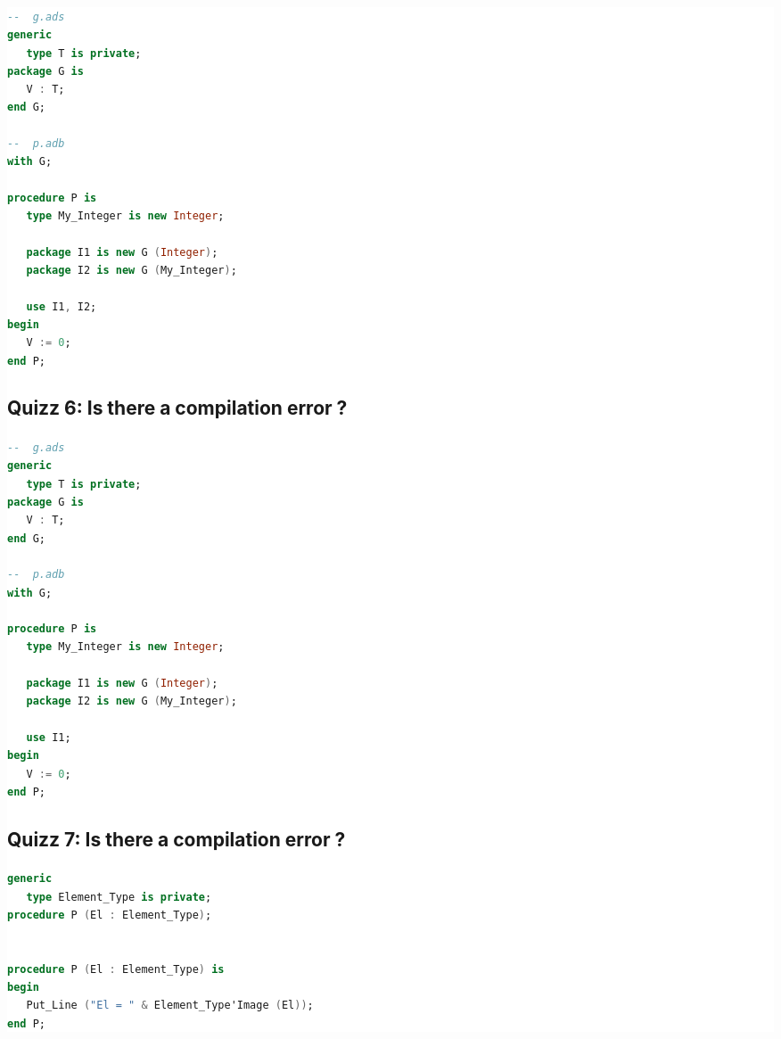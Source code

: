 ```ada
--  g.ads
generic
   type T is private;
package G is
   V : T;
end G;

--  p.adb
with G;

procedure P is
   type My_Integer is new Integer;

   package I1 is new G (Integer);
   package I2 is new G (My_Integer);

   use I1, I2;
begin
   V := 0;
end P;
```

## Quizz 6: Is there a compilation error ?

```ada
--  g.ads
generic
   type T is private;
package G is
   V : T;
end G;

--  p.adb
with G;

procedure P is
   type My_Integer is new Integer;

   package I1 is new G (Integer);
   package I2 is new G (My_Integer);

   use I1;
begin
   V := 0;
end P;
```

## Quizz 7: Is there a compilation error ?

```ada
generic
   type Element_Type is private;
procedure P (El : Element_Type);


procedure P (El : Element_Type) is
begin
   Put_Line ("El = " & Element_Type'Image (El));
end P;
```
